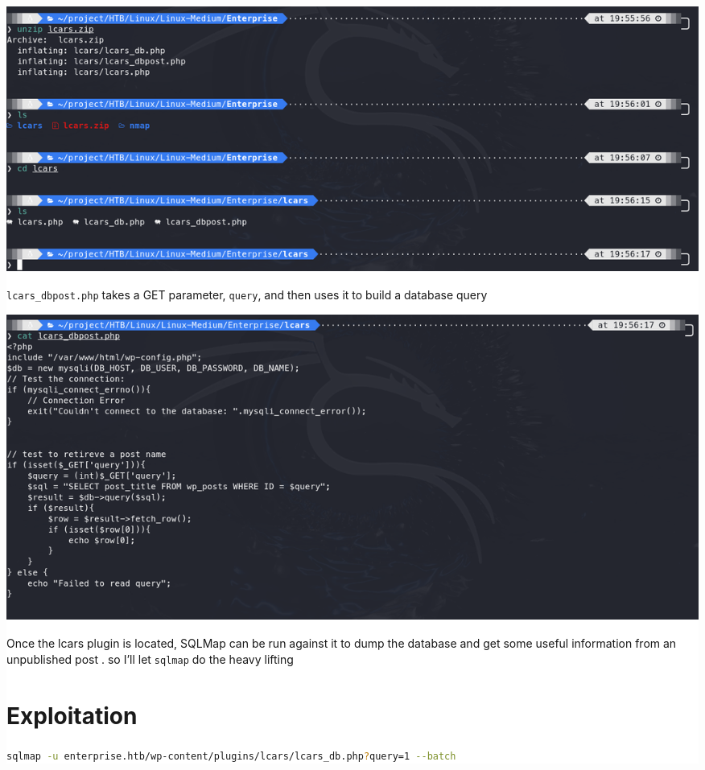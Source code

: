 ![](/Linux/Linux-Medium/Enterprise/Screenshots/download.png)

`lcars_dbpost.php` takes a GET parameter, `query`, and then uses it to build a database query

![](/Linux/Linux-Medium/Enterprise/Screenshots/lcars.png)

Once the lcars plugin is located, SQLMap can be run against it to dump the database and get
some useful information from an unpublished post . so I’ll let `sqlmap` do the heavy lifting

# Exploitation


```sh
sqlmap -u enterprise.htb/wp-content/plugins/lcars/lcars_db.php?query=1 --batch
```
